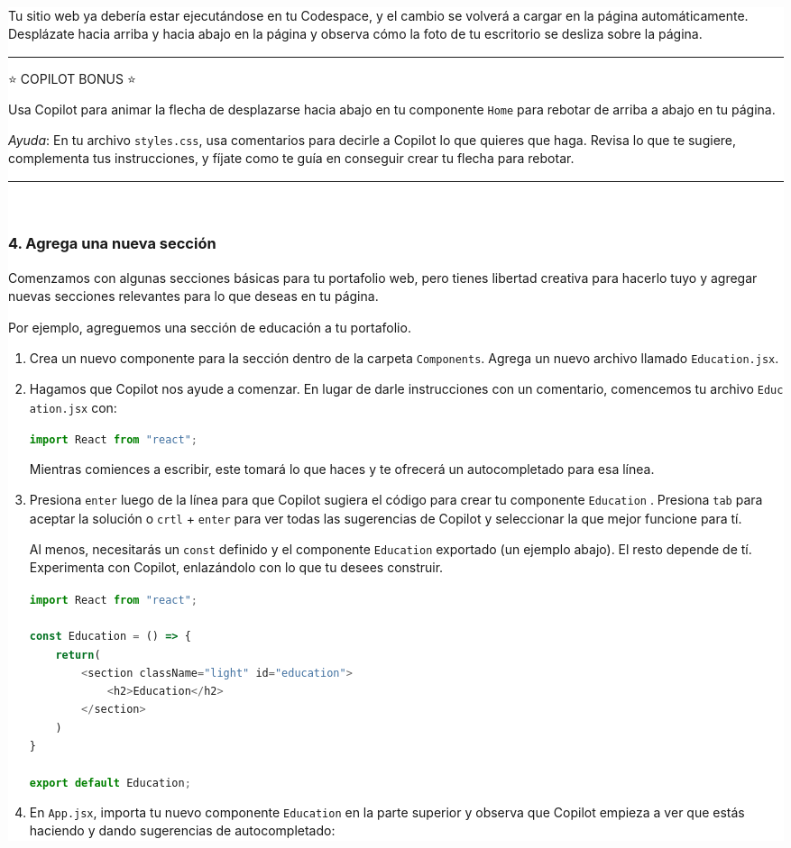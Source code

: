Tu sitio web ya debería estar ejecutándose en tu Codespace, y el cambio se volverá a cargar en la página automáticamente. Desplázate hacia arriba y hacia abajo en la página y observa cómo la foto de tu escritorio se desliza sobre la página.

-------
⭐ COPILOT BONUS ⭐ 

Usa Copilot para animar la flecha de desplazarse hacia abajo en tu componente `Home` para rebotar de arriba a abajo en tu página. 

_Ayuda_: En tu archivo `styles.css`, usa comentarios para decirle a Copilot lo que quieres que haga. Revisa lo que te sugiere, complementa tus instrucciones, y fíjate como te guía en conseguir crear tu flecha para rebotar. 

-------

<br/>

### 4. Agrega una nueva sección

Comenzamos con algunas secciones básicas para tu portafolio web, pero tienes libertad creativa para hacerlo tuyo y agregar nuevas secciones relevantes para lo que deseas en tu página. 

Por ejemplo, agreguemos una sección de educación a tu portafolio.

1. Crea un nuevo componente para la sección dentro de la carpeta `Components`. Agrega un nuevo archivo llamado `Education.jsx`.

1. Hagamos que Copilot nos ayude a comenzar. En lugar de darle instrucciones con un comentario, comencemos tu archivo `Education.jsx` con:
    ```javascript
    import React from "react";
    ```

    Mientras comiences a escribir, este tomará lo que haces y te ofrecerá un autocompletado para esa línea.

1. Presiona `enter` luego de la línea para que Copilot sugiera el código para crear tu componente `Education` . Presiona `tab` para aceptar la solución o `crtl` + `enter` para ver todas las sugerencias de Copilot y seleccionar la que mejor funcione para tí. 

    Al menos, necesitarás un `const` definido y el componente `Education` exportado (un ejemplo abajo). El resto depende de tí. Experimenta con Copilot, enlazándolo con lo que tu desees construir. 
    ```javascript
    import React from "react";
    
    const Education = () => {
        return(
            <section className="light" id="education">
                <h2>Education</h2>
            </section>
        )
    }
    
    export default Education;
    ```
3. En `App.jsx`, importa tu nuevo componente `Education` en la parte superior y observa que Copilot empieza a ver que estás haciendo y dando sugerencias de autocompletado:
   